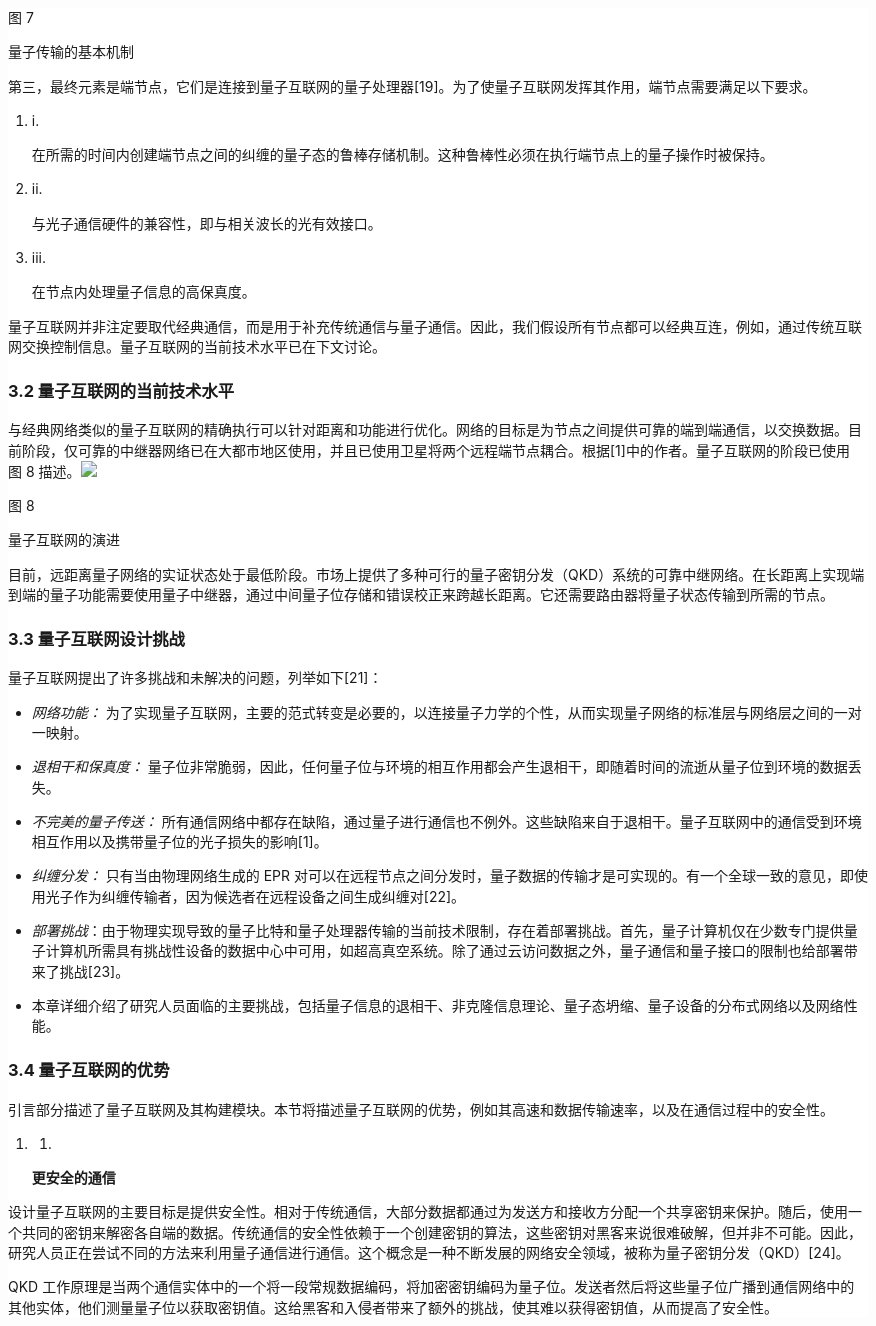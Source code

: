图 7

量子传输的基本机制

第三，最终元素是端节点，它们是连接到量子互联网的量子处理器[19]。为了使量子互联网发挥其作用，端节点需要满足以下要求。

1.  i.

    在所需的时间内创建端节点之间的纠缠的量子态的鲁棒存储机制。这种鲁棒性必须在执行端节点上的量子操作时被保持。

1.  ii.

    与光子通信硬件的兼容性，即与相关波长的光有效接口。

1.  iii.

    在节点内处理量子信息的高保真度。

量子互联网并非注定要取代经典通信，而是用于补充传统通信与量子通信。因此，我们假设所有节点都可以经典互连，例如，通过传统互联网交换控制信息。量子互联网的当前技术水平已在下文讨论。

### 3.2 量子互联网的当前技术水平

与经典网络类似的量子互联网的精确执行可以针对距离和功能进行优化。网络的目标是为节点之间提供可靠的端到端通信，以交换数据。目前阶段，仅可靠的中继器网络已在大都市地区使用，并且已使用卫星将两个远程端节点耦合。根据[1]中的作者。量子互联网的阶段已使用图 8 描述。![](img/516210_1_En_8_Fig8_HTML.png)

图 8

量子互联网的演进

目前，远距离量子网络的实证状态处于最低阶段。市场上提供了多种可行的量子密钥分发（QKD）系统的可靠中继网络。在长距离上实现端到端的量子功能需要使用量子中继器，通过中间量子位存储和错误校正来跨越长距离。它还需要路由器将量子状态传输到所需的节点。

### 3.3 量子互联网设计挑战

量子互联网提出了许多挑战和未解决的问题，列举如下[21]：

+   *网络功能：* 为了实现量子互联网，主要的范式转变是必要的，以连接量子力学的个性，从而实现量子网络的标准层与网络层之间的一对一映射。

+   *退相干和保真度：* 量子位非常脆弱，因此，任何量子位与环境的相互作用都会产生退相干，即随着时间的流逝从量子位到环境的数据丢失。

+   *不完美的量子传送：* 所有通信网络中都存在缺陷，通过量子进行通信也不例外。这些缺陷来自于退相干。量子互联网中的通信受到环境相互作用以及携带量子位的光子损失的影响[1]。

+   *纠缠分发：* 只有当由物理网络生成的 EPR 对可以在远程节点之间分发时，量子数据的传输才是可实现的。有一个全球一致的意见，即使用光子作为纠缠传输者，因为候选者在远程设备之间生成纠缠对[22]。

+   *部署挑战*：由于物理实现导致的量子比特和量子处理器传输的当前技术限制，存在着部署挑战。首先，量子计算机仅在少数专门提供量子计算机所需具有挑战性设备的数据中心中可用，如超高真空系统。除了通过云访问数据之外，量子通信和量子接口的限制也给部署带来了挑战[23]。

+   本章详细介绍了研究人员面临的主要挑战，包括量子信息的退相干、非克隆信息理论、量子态坍缩、量子设备的分布式网络以及网络性能。

### 3.4 量子互联网的优势

引言部分描述了量子互联网及其构建模块。本节将描述量子互联网的优势，例如其高速和数据传输速率，以及在通信过程中的安全性。

1.  1.

    **更安全的通信**

设计量子互联网的主要目标是提供安全性。相对于传统通信，大部分数据都通过为发送方和接收方分配一个共享密钥来保护。随后，使用一个共同的密钥来解密各自端的数据。传统通信的安全性依赖于一个创建密钥的算法，这些密钥对黑客来说很难破解，但并非不可能。因此，研究人员正在尝试不同的方法来利用量子通信进行通信。这个概念是一种不断发展的网络安全领域，被称为量子密钥分发（QKD）[24]。

QKD 工作原理是当两个通信实体中的一个将一段常规数据编码，将加密密钥编码为量子位。发送者然后将这些量子位广播到通信网络中的其他实体，他们测量量子位以获取密钥值。这给黑客和入侵者带来了额外的挑战，使其难以获得密钥值，从而提高了安全性。
